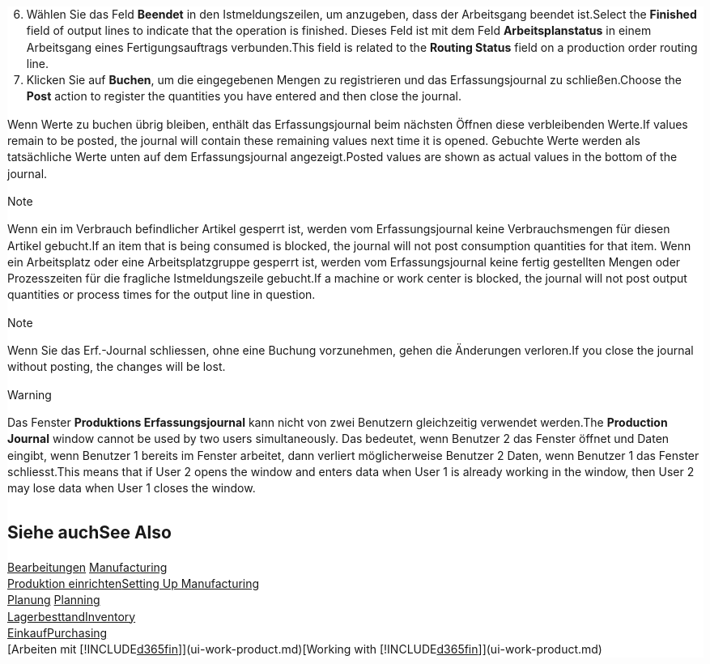 6.  <span data-ttu-id="1e6e0-140">Wählen Sie das Feld **Beendet** in den Istmeldungszeilen, um anzugeben, dass der Arbeitsgang beendet ist.</span><span class="sxs-lookup"><span data-stu-id="1e6e0-140">Select the **Finished** field of output lines to indicate that the operation is finished.</span></span> <span data-ttu-id="1e6e0-141">Dieses Feld ist mit dem Feld **Arbeitsplanstatus** in einem Arbeitsgang eines Fertigungsauftrags verbunden.</span><span class="sxs-lookup"><span data-stu-id="1e6e0-141">This field is related to the **Routing Status** field on a production order routing line.</span></span>  
7.  <span data-ttu-id="1e6e0-142">Klicken Sie auf **Buchen**, um die eingegebenen Mengen zu registrieren und das Erfassungsjournal zu schließen.</span><span class="sxs-lookup"><span data-stu-id="1e6e0-142">Choose the **Post** action to register the quantities you have entered and then close the journal.</span></span>  

<span data-ttu-id="1e6e0-143">Wenn Werte zu buchen übrig bleiben, enthält das Erfassungsjournal beim nächsten Öffnen diese verbleibenden Werte.</span><span class="sxs-lookup"><span data-stu-id="1e6e0-143">If values remain to be posted, the journal will contain these remaining values next time it is opened.</span></span> <span data-ttu-id="1e6e0-144">Gebuchte Werte werden als tatsächliche Werte unten auf dem Erfassungsjournal angezeigt.</span><span class="sxs-lookup"><span data-stu-id="1e6e0-144">Posted values are shown as actual values in the bottom of the journal.</span></span>  

> [!NOTE]  
>  <span data-ttu-id="1e6e0-145"> Wenn ein im Verbrauch befindlicher Artikel gesperrt ist, werden vom Erfassungsjournal keine Verbrauchsmengen für diesen Artikel gebucht.</span><span class="sxs-lookup"><span data-stu-id="1e6e0-145">If an item that is being consumed is blocked, the journal will not post consumption quantities for that item.</span></span> <span data-ttu-id="1e6e0-146">Wenn ein Arbeitsplatz oder eine Arbeitsplatzgruppe gesperrt ist, werden vom Erfassungsjournal keine fertig gestellten Mengen oder Prozesszeiten für die fragliche Istmeldungszeile gebucht.</span><span class="sxs-lookup"><span data-stu-id="1e6e0-146">If a machine or work center is blocked, the journal will not post output quantities or process times for the output line in question.</span></span>  

> [!NOTE]  
>  <span data-ttu-id="1e6e0-147">Wenn Sie das Erf.-Journal schliessen, ohne eine Buchung vorzunehmen, gehen die Änderungen verloren.</span><span class="sxs-lookup"><span data-stu-id="1e6e0-147">If you close the journal without posting, the changes will be lost.</span></span>  

> [!WARNING]  
>  <span data-ttu-id="1e6e0-148">Das Fenster **Produktions Erfassungsjournal** kann nicht von zwei Benutzern gleichzeitig verwendet werden.</span><span class="sxs-lookup"><span data-stu-id="1e6e0-148">The **Production Journal** window cannot be used by two users simultaneously.</span></span> <span data-ttu-id="1e6e0-149">Das bedeutet, wenn Benutzer 2 das Fenster öffnet und Daten eingibt, wenn Benutzer 1 bereits im Fenster arbeitet, dann verliert möglicherweise Benutzer 2 Daten, wenn Benutzer 1 das Fenster schliesst.</span><span class="sxs-lookup"><span data-stu-id="1e6e0-149">This means that if User 2 opens the window and enters data when User 1 is already working in the window, then User 2 may lose data when User 1 closes the window.</span></span>  

## <a name="see-also"></a><span data-ttu-id="1e6e0-150">Siehe auch</span><span class="sxs-lookup"><span data-stu-id="1e6e0-150">See Also</span></span>  
<span data-ttu-id="1e6e0-151">[Bearbeitungen](production-manage-manufacturing.md)  </span><span class="sxs-lookup"><span data-stu-id="1e6e0-151">[Manufacturing](production-manage-manufacturing.md)  </span></span>  
[<span data-ttu-id="1e6e0-152">Produktion einrichten</span><span class="sxs-lookup"><span data-stu-id="1e6e0-152">Setting Up Manufacturing</span></span>](production-configure-production-processes.md)  
<span data-ttu-id="1e6e0-153">[Planung](production-planning.md)    </span><span class="sxs-lookup"><span data-stu-id="1e6e0-153">[Planning](production-planning.md)    </span></span>  
[<span data-ttu-id="1e6e0-154">Lagerbesttand</span><span class="sxs-lookup"><span data-stu-id="1e6e0-154">Inventory</span></span>](inventory-manage-inventory.md)  
[<span data-ttu-id="1e6e0-155">Einkauf</span><span class="sxs-lookup"><span data-stu-id="1e6e0-155">Purchasing</span></span>](purchasing-manage-purchasing.md)  
<span data-ttu-id="1e6e0-156">[Arbeiten mit [!INCLUDE[d365fin](includes/d365fin_md.md)]](ui-work-product.md)</span><span class="sxs-lookup"><span data-stu-id="1e6e0-156">[Working with [!INCLUDE[d365fin](includes/d365fin_md.md)]](ui-work-product.md)</span></span>

